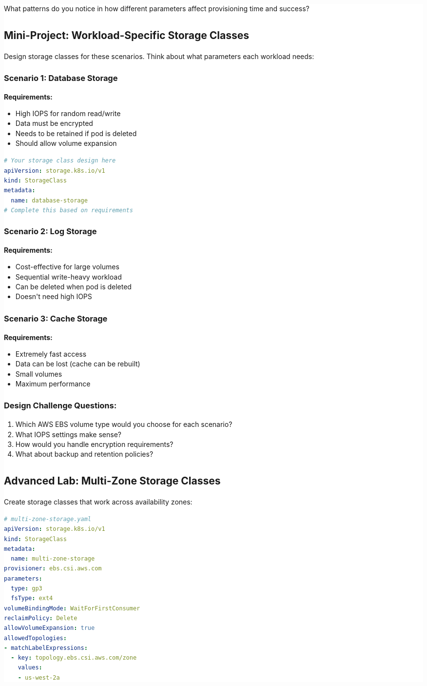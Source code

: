What patterns do you notice in how different parameters affect provisioning time and success?

## Mini-Project: Workload-Specific Storage Classes

Design storage classes for these scenarios. Think about what parameters each workload needs:

### Scenario 1: Database Storage
**Requirements:**
- High IOPS for random read/write
- Data must be encrypted
- Needs to be retained if pod is deleted
- Should allow volume expansion

```yaml
# Your storage class design here
apiVersion: storage.k8s.io/v1
kind: StorageClass
metadata:
  name: database-storage
# Complete this based on requirements
```

### Scenario 2: Log Storage
**Requirements:**
- Cost-effective for large volumes
- Sequential write-heavy workload
- Can be deleted when pod is deleted
- Doesn't need high IOPS

### Scenario 3: Cache Storage
**Requirements:**
- Extremely fast access
- Data can be lost (cache can be rebuilt)
- Small volumes
- Maximum performance

### Design Challenge Questions:
1. Which AWS EBS volume type would you choose for each scenario?
2. What IOPS settings make sense?
3. How would you handle encryption requirements?
4. What about backup and retention policies?

## Advanced Lab: Multi-Zone Storage Classes

Create storage classes that work across availability zones:

```yaml
# multi-zone-storage.yaml
apiVersion: storage.k8s.io/v1
kind: StorageClass
metadata:
  name: multi-zone-storage
provisioner: ebs.csi.aws.com
parameters:
  type: gp3
  fsType: ext4
volumeBindingMode: WaitForFirstConsumer
reclaimPolicy: Delete
allowVolumeExpansion: true
allowedTopologies:
- matchLabelExpressions:
  - key: topology.ebs.csi.aws.com/zone
    values:
    - us-west-2a
```